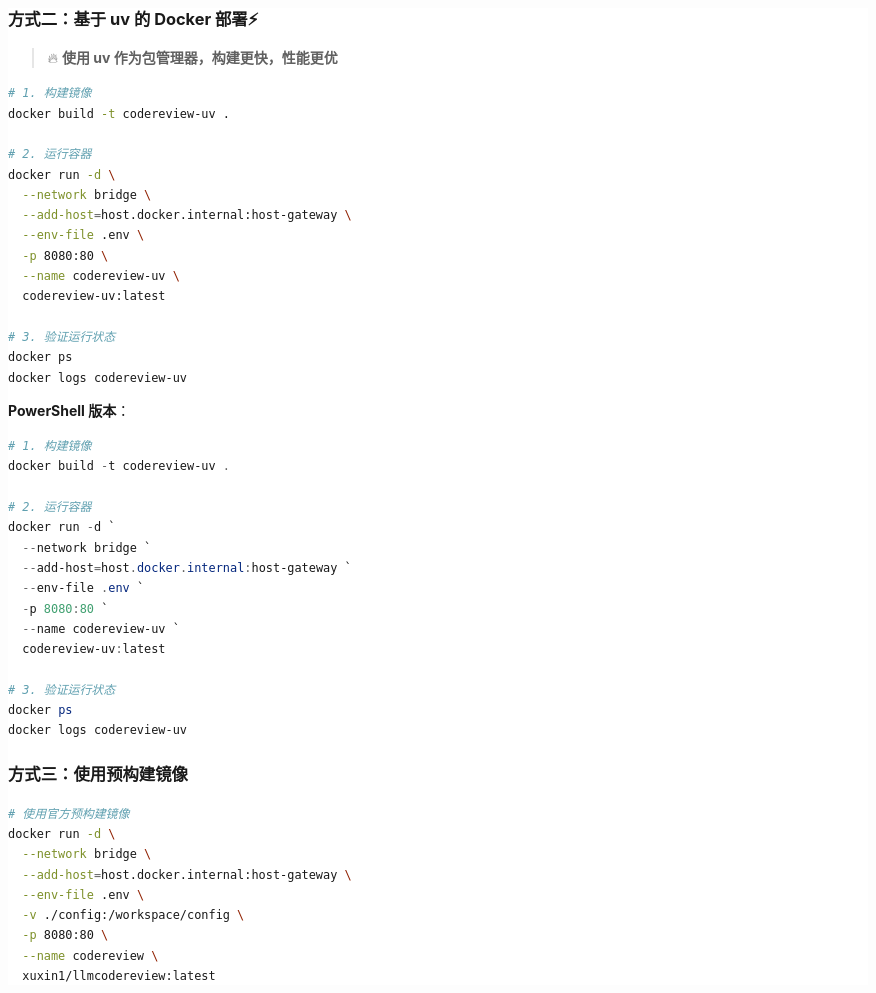 ```bash
```

### 方式二：基于 uv 的 Docker 部署⚡

> 🔥 **使用 uv 作为包管理器，构建更快，性能更优**

```bash
# 1. 构建镜像
docker build -t codereview-uv .

# 2. 运行容器
docker run -d \
  --network bridge \
  --add-host=host.docker.internal:host-gateway \
  --env-file .env \
  -p 8080:80 \
  --name codereview-uv \
  codereview-uv:latest

# 3. 验证运行状态
docker ps
docker logs codereview-uv
```

**PowerShell 版本**：
```powershell
# 1. 构建镜像
docker build -t codereview-uv .

# 2. 运行容器
docker run -d `
  --network bridge `
  --add-host=host.docker.internal:host-gateway `
  --env-file .env `
  -p 8080:80 `
  --name codereview-uv `
  codereview-uv:latest

# 3. 验证运行状态
docker ps
docker logs codereview-uv
```

### 方式三：使用预构建镜像

```bash
# 使用官方预构建镜像
docker run -d \
  --network bridge \
  --add-host=host.docker.internal:host-gateway \
  --env-file .env \
  -v ./config:/workspace/config \
  -p 8080:80 \
  --name codereview \
  xuxin1/llmcodereview:latest
```

